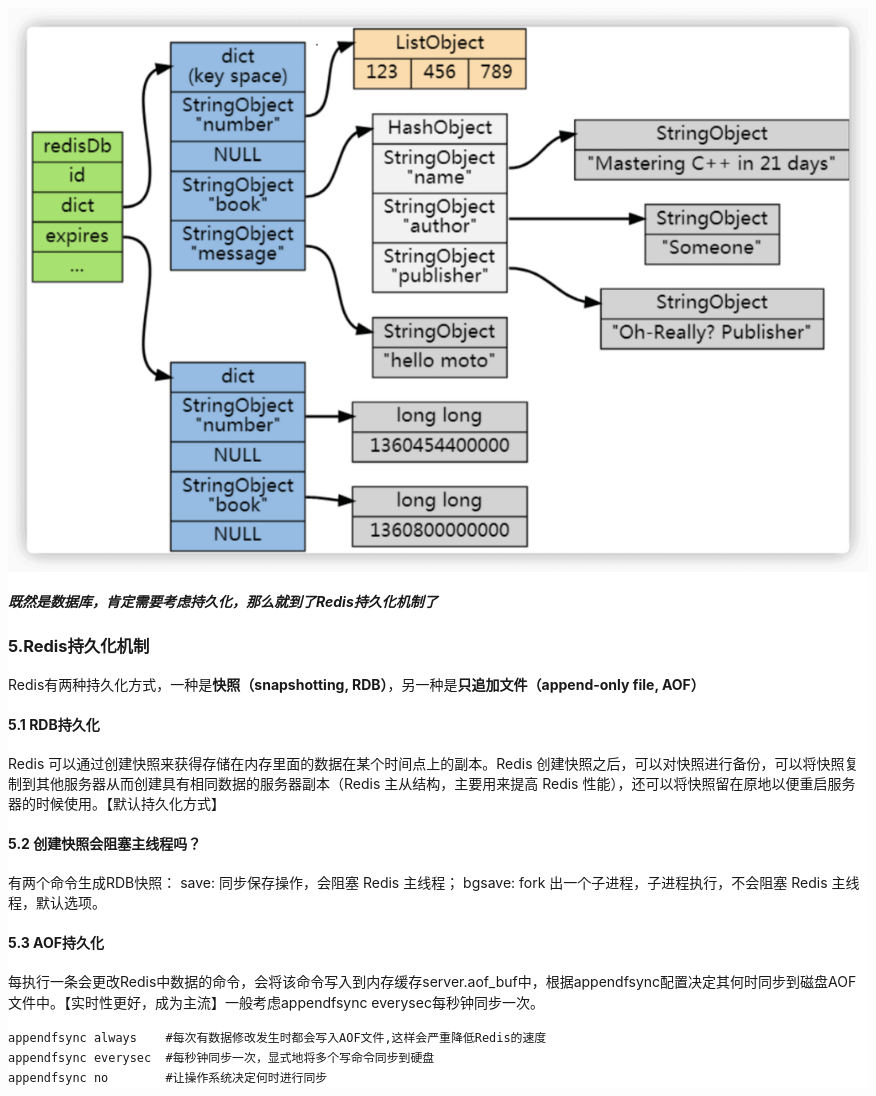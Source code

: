 ![redis过期字典](assets/redis-expired-dictionary.png)

***既然是数据库，肯定需要考虑持久化，那么就到了Redis持久化机制了***

### 5.Redis持久化机制
Redis有两种持久化方式，一种是**快照（snapshotting, RDB）**，另一种是**只追加文件（append-only file, AOF）**
#### 5.1 RDB持久化
Redis 可以通过创建快照来获得存储在内存里面的数据在某个时间点上的副本。Redis 创建快照之后，可以对快照进行备份，可以将快照复制到其他服务器从而创建具有相同数据的服务器副本（Redis 主从结构，主要用来提高 Redis 性能），还可以将快照留在原地以便重启服务器的时候使用。【默认持久化方式】
#### 5.2 创建快照会阻塞主线程吗？

有两个命令生成RDB快照：
save: 同步保存操作，会阻塞 Redis 主线程；
bgsave: fork 出一个子进程，子进程执行，不会阻塞 Redis 主线程，默认选项。

#### 5.3 AOF持久化

每执行一条会更改Redis中数据的命令，会将该命令写入到内存缓存server.aof_buf中，根据appendfsync配置决定其何时同步到磁盘AOF文件中。【实时性更好，成为主流】一般考虑appendfsync everysec每秒钟同步一次。
```
appendfsync always    #每次有数据修改发生时都会写入AOF文件,这样会严重降低Redis的速度
appendfsync everysec  #每秒钟同步一次，显式地将多个写命令同步到硬盘
appendfsync no        #让操作系统决定何时进行同步
```
